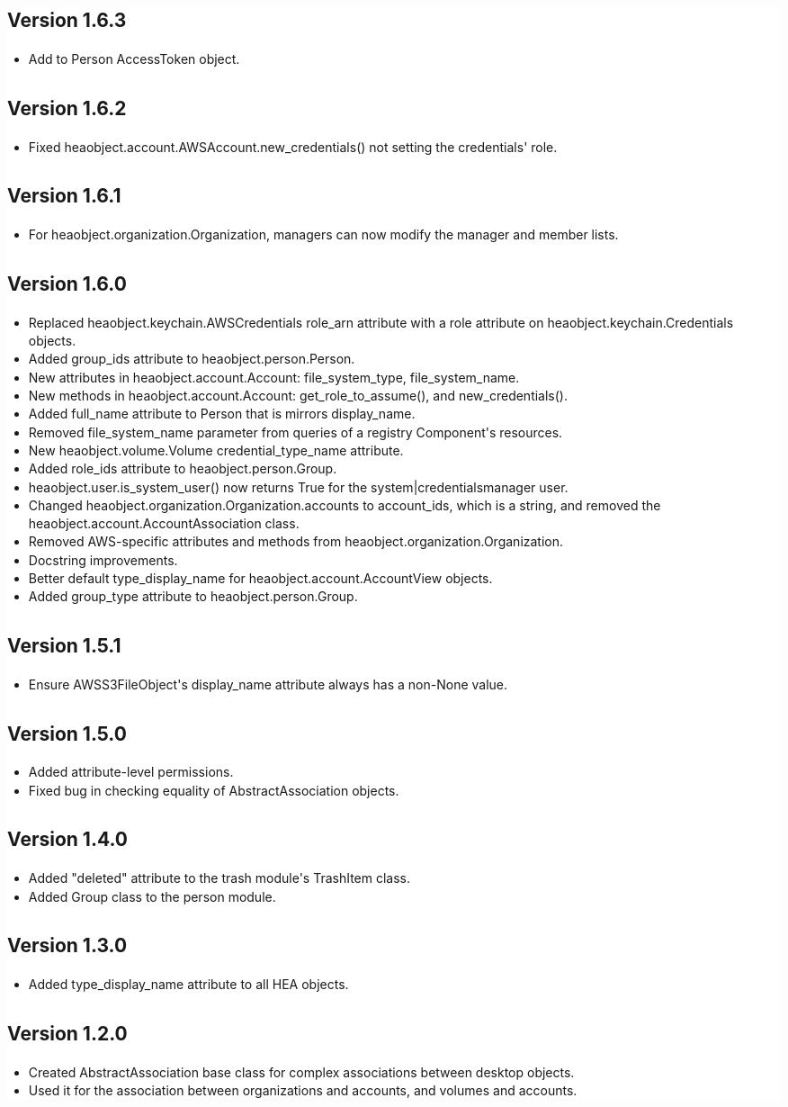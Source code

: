 ## Version 1.6.3
* Add to Person AccessToken object.

## Version 1.6.2
* Fixed heaobject.account.AWSAccount.new_credentials() not setting the credentials' role.

## Version 1.6.1
* For heaobject.organization.Organization, managers can now modify the manager and member lists.

## Version 1.6.0
* Replaced heaobject.keychain.AWSCredentials role_arn attribute with a role attribute on heaobject.keychain.Credentials objects.
* Added group_ids attribute to heaobject.person.Person.
* New attributes in heaobject.account.Account: file_system_type, file_system_name.
* New methods in heaobject.account.Account: get_role_to_assume(), and new_credentials().
* Added full_name attribute to Person that is mirrors display_name.
* Removed file_system_name parameter from queries of a registry Component's
resources.
* New heaobject.volume.Volume credential_type_name attribute.
* Added role_ids attribute to heaobject.person.Group.
* heaobject.user.is_system_user() now returns True for the system|credentialsmanager user.
* Changed heaobject.organization.Organization.accounts to account_ids, which is
a string, and removed the heaobject.account.AccountAssociation class.
* Removed AWS-specific attributes and methods from heaobject.organization.Organization.
* Docstring improvements.
* Better default type_display_name for heaobject.account.AccountView objects.
* Added group_type attribute to heaobject.person.Group.

## Version 1.5.1
* Ensure AWSS3FileObject's display_name attribute always has a non-None value.

## Version 1.5.0
* Added attribute-level permissions.
* Fixed bug in checking equality of AbstractAssociation objects.

## Version 1.4.0
* Added "deleted" attribute to the trash module's TrashItem class.
* Added Group class to the person module.

## Version 1.3.0
* Added type_display_name attribute to all HEA objects.

## Version 1.2.0
* Created AbstractAssociation base class for complex associations between desktop objects.
* Used it for the association between organizations and accounts, and volumes and accounts.
